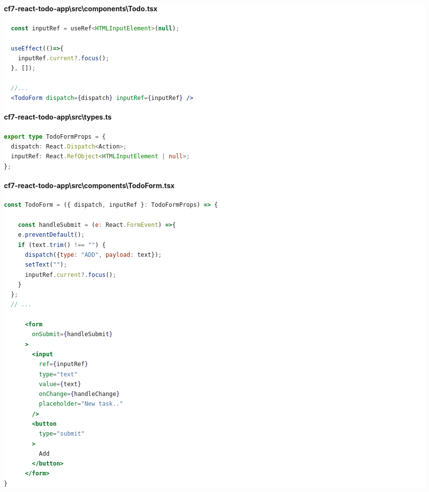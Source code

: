 #### cf7-react-todo-app\src\components\Todo.tsx
```jsx
  const inputRef = useRef<HTMLInputElement>(null);

  useEffect(()=>{
    inputRef.current?.focus();
  }, []);

  //...
  <TodoForm dispatch={dispatch} inputRef={inputRef} />
```

#### cf7-react-todo-app\src\types.ts
```ts
export type TodoFormProps = {
  dispatch: React.Dispatch<Action>;
  inputRef: React.RefObject<HTMLInputElement | null>;
};
```

#### cf7-react-todo-app\src\components\TodoForm.tsx
```jsx
const TodoForm = ({ dispatch, inputRef }: TodoFormProps) => {

    const handleSubmit = (e: React.FormEvent) =>{
    e.preventDefault();
    if (text.trim() !== "") {
      dispatch({type: "ADD", payload: text});
      setText("");
      inputRef.current?.focus();
    }
  };
  // ...

      <form
        onSubmit={handleSubmit}
      >
        <input
          ref={inputRef}
          type="text"
          value={text}
          onChange={handleChange}
          placeholder="New task.."
        />
        <button
          type="submit"
        >
          Add
        </button>
      </form>
}
```
